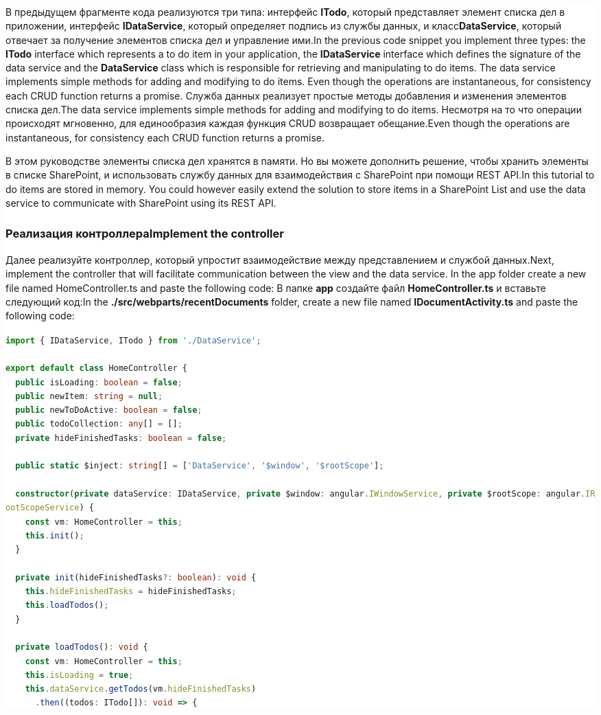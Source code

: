 <span data-ttu-id="d4ec1-141">В предыдущем фрагменте кода реализуются три типа: интерфейс **ITodo**, который представляет элемент списка дел в приложении, интерфейс **IDataService**, который определяет подпись из службы данных, и класс**DataService**, который отвечает за получение элементов списка дел и управление ими.</span><span class="sxs-lookup"><span data-stu-id="d4ec1-141">In the previous code snippet you implement three types: the **ITodo** interface which represents a to do item in your application, the **IDataService** interface which defines the signature of the data service and the **DataService** class which is responsible for retrieving and manipulating to do items. The data service implements simple methods for adding and modifying to do items. Even though the operations are instantaneous, for consistency each CRUD function returns a promise.</span></span> <span data-ttu-id="d4ec1-142">Служба данных реализует простые методы добавления и изменения элементов списка дел.</span><span class="sxs-lookup"><span data-stu-id="d4ec1-142">The data service implements simple methods for adding and modifying to do items.</span></span> <span data-ttu-id="d4ec1-143">Несмотря на то что операции происходят мгновенно, для единообразия каждая функция CRUD возвращает обещание.</span><span class="sxs-lookup"><span data-stu-id="d4ec1-143">Even though the operations are instantaneous, for consistency each CRUD function returns a promise.</span></span>

<span data-ttu-id="d4ec1-p108">В этом руководстве элементы списка дел хранятся в памяти. Но вы можете дополнить решение, чтобы хранить элементы в списке SharePoint, и использовать службу данных для взаимодействия с SharePoint при помощи REST API.</span><span class="sxs-lookup"><span data-stu-id="d4ec1-p108">In this tutorial to do items are stored in memory. You could however easily extend the solution to store items in a SharePoint List and use the data service to communicate with SharePoint using its REST API.</span></span>

### <a name="implement-the-controller"></a><span data-ttu-id="d4ec1-146">Реализация контроллера</span><span class="sxs-lookup"><span data-stu-id="d4ec1-146">Implement the controller</span></span>

<span data-ttu-id="d4ec1-147">Далее реализуйте контроллер, который упростит взаимодействие между представлением и службой данных.</span><span class="sxs-lookup"><span data-stu-id="d4ec1-147">Next, implement the controller that will facilitate communication between the view and the data service. In the app folder create a new file named HomeController.ts and paste the following code:</span></span> <span data-ttu-id="d4ec1-148">В папке **app** создайте файл **HomeController.ts** и вставьте следующий код:</span><span class="sxs-lookup"><span data-stu-id="d4ec1-148">In the **./src/webparts/recentDocuments** folder, create a new file named **IDocumentActivity.ts** and paste the following code:</span></span>

```ts
import { IDataService, ITodo } from './DataService';

export default class HomeController {
  public isLoading: boolean = false;
  public newItem: string = null;
  public newToDoActive: boolean = false;
  public todoCollection: any[] = [];
  private hideFinishedTasks: boolean = false;

  public static $inject: string[] = ['DataService', '$window', '$rootScope'];

  constructor(private dataService: IDataService, private $window: angular.IWindowService, private $rootScope: angular.IRootScopeService) {
    const vm: HomeController = this;
    this.init();
  }

  private init(hideFinishedTasks?: boolean): void {
    this.hideFinishedTasks = hideFinishedTasks;
    this.loadTodos();
  }

  private loadTodos(): void {
    const vm: HomeController = this;
    this.isLoading = true;
    this.dataService.getTodos(vm.hideFinishedTasks)
      .then((todos: ITodo[]): void => {
```